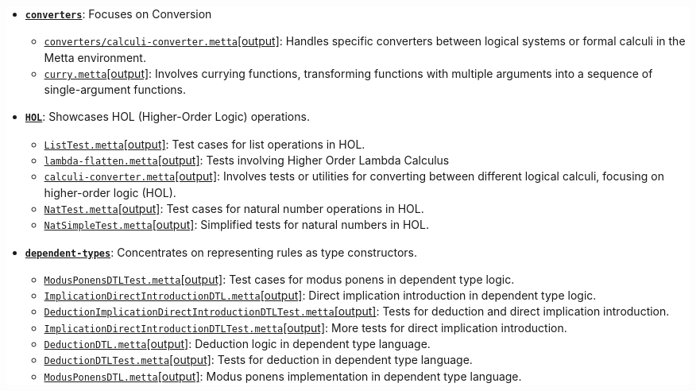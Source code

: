 - **[`converters`](./extended_compat/hyperon-pln/metta/converters)**: Focuses on Conversion
   - [`converters/calculi-converter.metta`](./extended_compat/hyperon-pln/metta/converters/calculi-converter.metta)[[output]](https://htmlpreview.github.io/?https://raw.githubusercontent.com/logicmoo/hyperon-wam/main/reports/extended_compat/hyperon-pln/metta/converters/calculi-converter.metta.html): Handles specific converters between logical systems or formal calculi in the Metta environment.
   - [`curry.metta`](./extended_compat/hyperon-pln/metta/converters/curry.metta)[[output]](https://htmlpreview.github.io/?https://raw.githubusercontent.com/logicmoo/hyperon-wam/main/reports/extended_compat/hyperon-pln/metta/converters/curry.metta.html): Involves currying functions, transforming functions with multiple arguments into a sequence of single-argument functions.


- **[`HOL`](./extended_compat/hyperon-pln/metta/hol)**: Showcases HOL (Higher-Order Logic) operations.
   - [`ListTest.metta`](./extended_compat/hyperon-pln/metta/hol/ListTest.metta)[[output]](https://htmlpreview.github.io/?https://raw.githubusercontent.com/logicmoo/hyperon-wam/main/reports/extended_compat/hyperon-pln/metta/hol/ListTest.metta.html): Test cases for list operations in HOL.
   - [`lambda-flatten.metta`](./extended_compat/hyperon-pln/metta/hol/lambda-flatten.metta)[[output]](https://htmlpreview.github.io/?https://raw.githubusercontent.com/logicmoo/hyperon-wam/main/reports/extended_compat/hyperon-pln/metta/hol/lambda-flatten.metta.html): Tests involving Higher Order Lambda Calculus
   - [`calculi-converter.metta`](./extended_compat/hyperon-pln/metta/hol/calculi-converter.metta)[[output]](https://htmlpreview.github.io/?https://raw.githubusercontent.com/logicmoo/hyperon-wam/main/reports/extended_compat/hyperon-pln/metta/hol/calculi-converter.metta.html): Involves tests or utilities for converting between different logical calculi, focusing on higher-order logic (HOL).
   - [`NatTest.metta`](./extended_compat/hyperon-pln/metta/hol/NatTest.metta)[[output]](https://htmlpreview.github.io/?https://raw.githubusercontent.com/logicmoo/hyperon-wam/main/reports/extended_compat/hyperon-pln/metta/hol/NatTest.metta.html): Test cases for natural number operations in HOL.
   - [`NatSimpleTest.metta`](./extended_compat/hyperon-pln/metta/hol/NatSimpleTest.metta)[[output]](https://htmlpreview.github.io/?https://raw.githubusercontent.com/logicmoo/hyperon-wam/main/reports/extended_compat/hyperon-pln/metta/hol/NatSimpleTest.metta.html): Simplified tests for natural numbers in HOL.

- **[`dependent-types`](./extended_compat/hyperon-pln/metta/dependent-types)**: Concentrates on representing rules as type constructors.
   - [`ModusPonensDTLTest.metta`](./extended_compat/hyperon-pln/metta/dependent-types/ModusPonensDTLTest.metta)[[output]](https://htmlpreview.github.io/?https://raw.githubusercontent.com/logicmoo/hyperon-wam/main/reports/extended_compat/hyperon-pln/metta/dependent-types/ModusPonensDTLTest.metta.html): Test cases for modus ponens in dependent type logic.
   - [`ImplicationDirectIntroductionDTL.metta`](./extended_compat/hyperon-pln/metta/dependent-types/ImplicationDirectIntroductionDTL.metta)[[output]](https://htmlpreview.github.io/?https://raw.githubusercontent.com/logicmoo/hyperon-wam/main/reports/extended_compat/hyperon-pln/metta/dependent-types/ImplicationDirectIntroductionDTL.metta.html): Direct implication introduction in dependent type logic.
   - [`DeductionImplicationDirectIntroductionDTLTest.metta`](./extended_compat/hyperon-pln/metta/dependent-types/DeductionImplicationDirectIntroductionDTLTest.metta)[[output]](https://htmlpreview.github.io/?https://raw.githubusercontent.com/logicmoo/hyperon-wam/main/reports/extended_compat/hyperon-pln/metta/dependent-types/DeductionImplicationDirectIntroductionDTLTest.metta.html): Tests for deduction and direct implication introduction.
   - [`ImplicationDirectIntroductionDTLTest.metta`](./extended_compat/hyperon-pln/metta/dependent-types/ImplicationDirectIntroductionDTLTest.metta)[[output]](https://htmlpreview.github.io/?https://raw.githubusercontent.com/logicmoo/hyperon-wam/main/reports/extended_compat/hyperon-pln/metta/dependent-types/ImplicationDirectIntroductionDTLTest.metta.html): More tests for direct implication introduction.
   - [`DeductionDTL.metta`](./extended_compat/hyperon-pln/metta/dependent-types/DeductionDTL.metta)[[output]](https://htmlpreview.github.io/?https://raw.githubusercontent.com/logicmoo/hyperon-wam/main/reports/extended_compat/hyperon-pln/metta/dependent-types/DeductionDTL.metta.html): Deduction logic in dependent type language.
   - [`DeductionDTLTest.metta`](./extended_compat/hyperon-pln/metta/dependent-types/DeductionDTLTest.metta)[[output]](https://htmlpreview.github.io/?https://raw.githubusercontent.com/logicmoo/hyperon-wam/main/reports/extended_compat/hyperon-pln/metta/dependent-types/DeductionDTLTest.metta.html): Tests for deduction in dependent type language.
   - [`ModusPonensDTL.metta`](./extended_compat/hyperon-pln/metta/dependent-types/ModusPonensDTL.metta)[[output]](https://htmlpreview.github.io/?https://raw.githubusercontent.com/logicmoo/hyperon-wam/main/reports/extended_compat/hyperon-pln/metta/dependent-types/ModusPonensDTL.metta.html): Modus ponens implementation in dependent type language.
